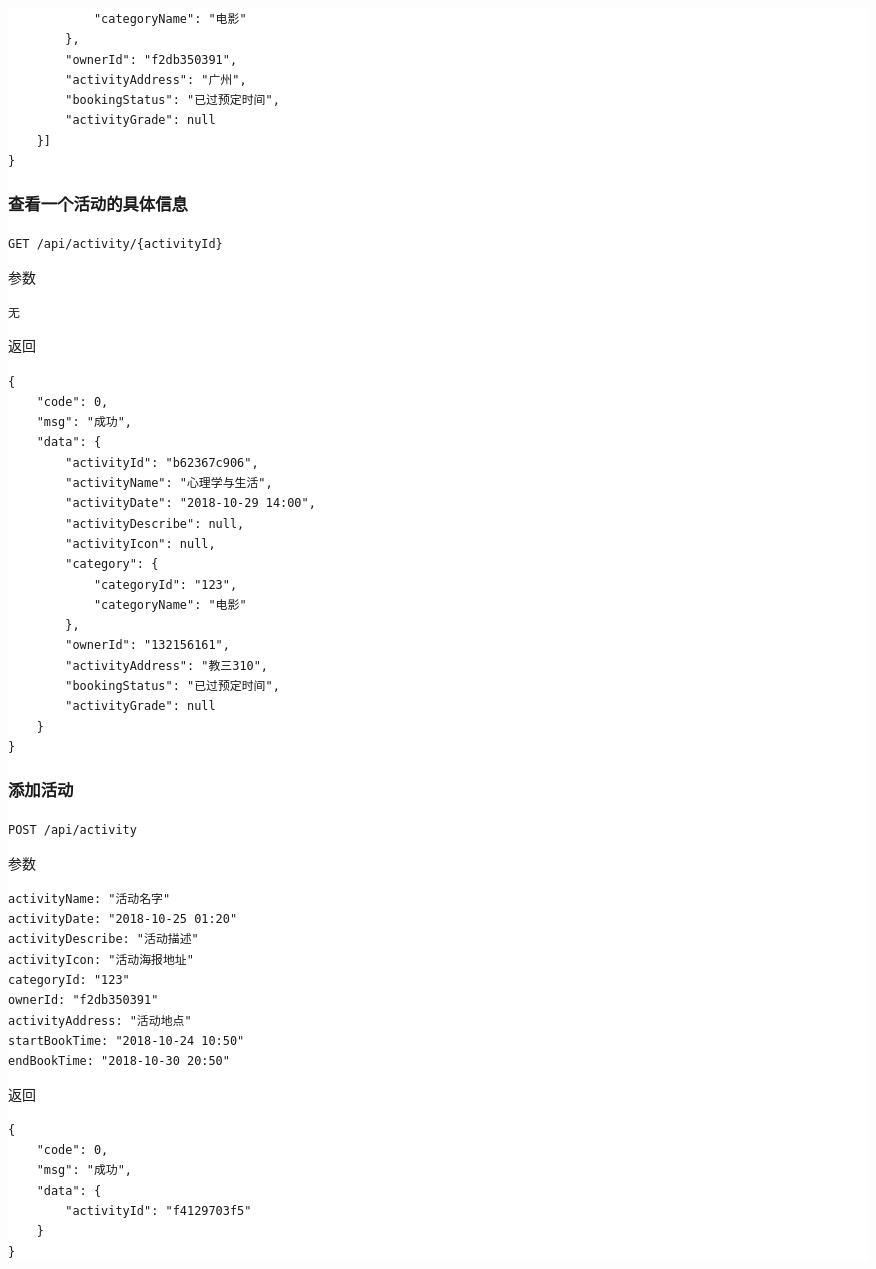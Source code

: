 ```
            "categoryName": "电影"
        },
        "ownerId": "f2db350391",
        "activityAddress": "广州",
        "bookingStatus": "已过预定时间",
        "activityGrade": null
    }]
}
```
### 查看一个活动的具体信息
```
GET /api/activity/{activityId}
```
参数
```
无
```
返回
```
{
    "code": 0,
    "msg": "成功",
    "data": {
        "activityId": "b62367c906",
        "activityName": "心理学与生活",
        "activityDate": "2018-10-29 14:00",
        "activityDescribe": null,
        "activityIcon": null,
        "category": {
            "categoryId": "123",
            "categoryName": "电影"
        },
        "ownerId": "132156161",
        "activityAddress": "教三310",
        "bookingStatus": "已过预定时间",
        "activityGrade": null
    }
}
```
### 添加活动
```
POST /api/activity
```
参数
```
activityName: "活动名字"
activityDate: "2018-10-25 01:20"
activityDescribe: "活动描述"
activityIcon: "活动海报地址"
categoryId: "123"
ownerId: "f2db350391"
activityAddress: "活动地点"
startBookTime: "2018-10-24 10:50"
endBookTime: "2018-10-30 20:50"
```
返回
```
{
    "code": 0,
    "msg": "成功",
    "data": {
        "activityId": "f4129703f5"
    }
}
```